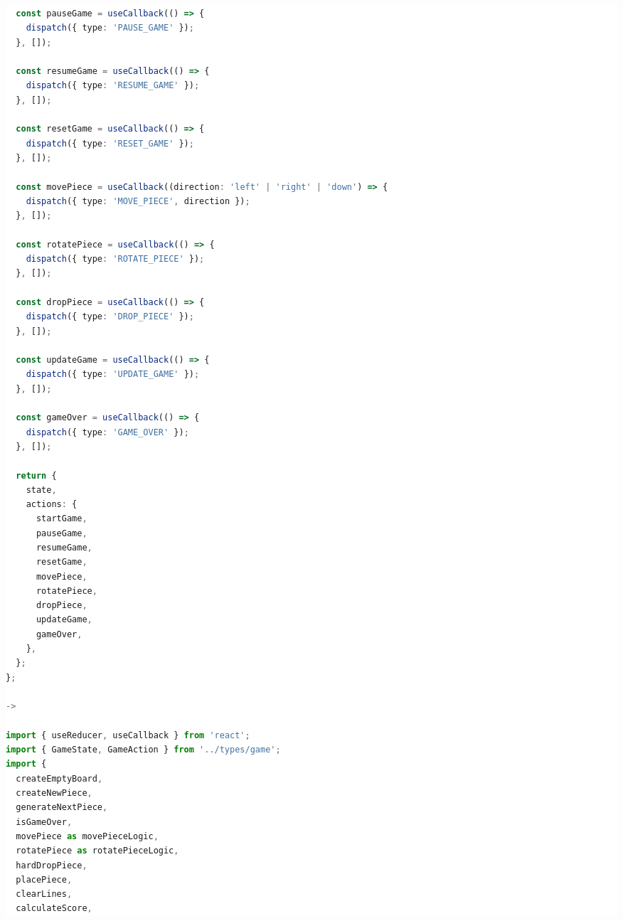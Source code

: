 ```typescript
  const pauseGame = useCallback(() => {
    dispatch({ type: 'PAUSE_GAME' });
  }, []);

  const resumeGame = useCallback(() => {
    dispatch({ type: 'RESUME_GAME' });
  }, []);

  const resetGame = useCallback(() => {
    dispatch({ type: 'RESET_GAME' });
  }, []);

  const movePiece = useCallback((direction: 'left' | 'right' | 'down') => {
    dispatch({ type: 'MOVE_PIECE', direction });
  }, []);

  const rotatePiece = useCallback(() => {
    dispatch({ type: 'ROTATE_PIECE' });
  }, []);

  const dropPiece = useCallback(() => {
    dispatch({ type: 'DROP_PIECE' });
  }, []);

  const updateGame = useCallback(() => {
    dispatch({ type: 'UPDATE_GAME' });
  }, []);

  const gameOver = useCallback(() => {
    dispatch({ type: 'GAME_OVER' });
  }, []);

  return {
    state,
    actions: {
      startGame,
      pauseGame,
      resumeGame,
      resetGame,
      movePiece,
      rotatePiece,
      dropPiece,
      updateGame,
      gameOver,
    },
  };
};

->

import { useReducer, useCallback } from 'react';
import { GameState, GameAction } from '../types/game';
import { 
  createEmptyBoard, 
  createNewPiece, 
  generateNextPiece, 
  isGameOver,
  movePiece as movePieceLogic,
  rotatePiece as rotatePieceLogic,
  hardDropPiece,
  placePiece,
  clearLines,
  calculateScore,
```